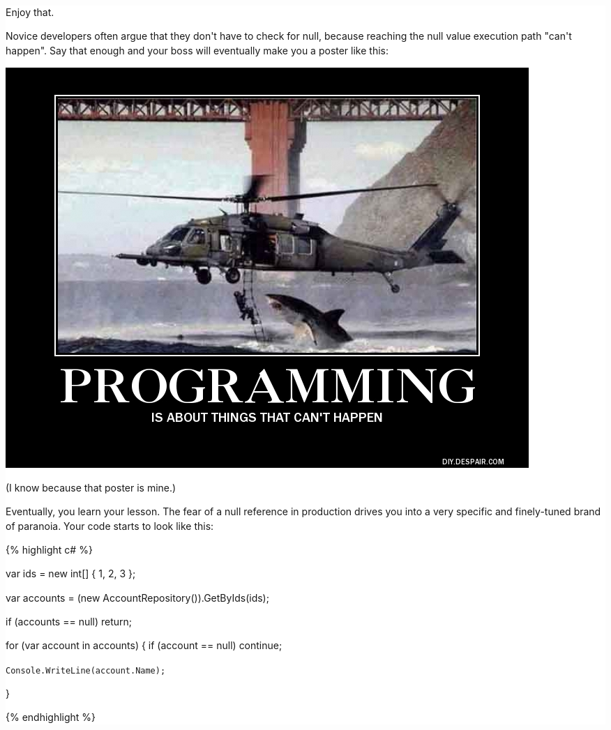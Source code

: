 Enjoy that.

Novice developers often argue that they don't have to check for null, because reaching the null value execution path "can't happen". Say that enough and your boss will eventually make you a poster like this:

![Programming](/assets/img/posts/2015-5-1-stop-returning-null/programming-poster.jpg)

(I know because that poster is mine.)

Eventually, you learn your lesson. The fear of a null reference in production drives you into a very specific and finely-tuned brand of paranoia. Your code starts to look like this:

{% highlight c# %}

var ids = new int[] { 1, 2, 3 };

var accounts = (new AccountRepository()).GetByIds(ids);

if (accounts == null)
    return;

for (var account in accounts) {
    if (account == null)
        continue;

    Console.WriteLine(account.Name);
}

{% endhighlight %}
